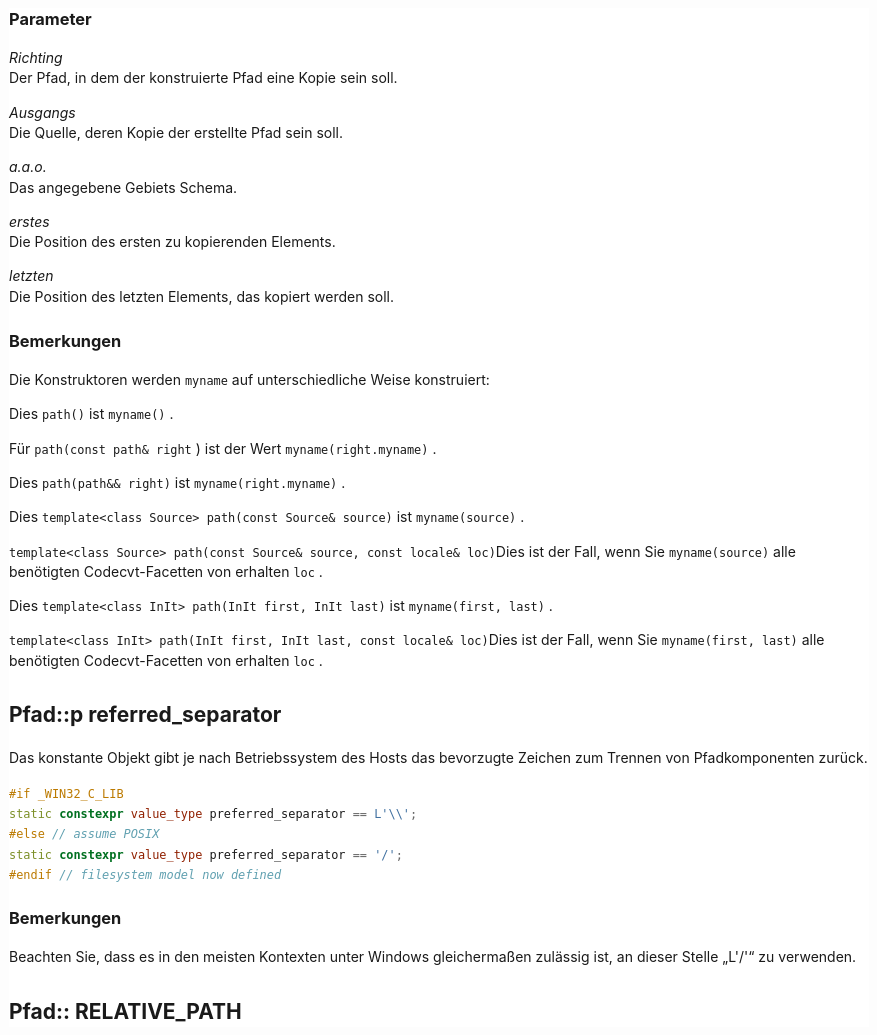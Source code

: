 ### <a name="parameters"></a>Parameter

*Richting*\
Der Pfad, in dem der konstruierte Pfad eine Kopie sein soll.

*Ausgangs*\
Die Quelle, deren Kopie der erstellte Pfad sein soll.

*a.a.o.*\
Das angegebene Gebiets Schema.

*erstes*\
Die Position des ersten zu kopierenden Elements.

*letzten*\
Die Position des letzten Elements, das kopiert werden soll.

### <a name="remarks"></a>Bemerkungen

Die Konstruktoren werden `myname` auf unterschiedliche Weise konstruiert:

Dies `path()` ist `myname()` .

Für `path(const path& right` ) ist der Wert `myname(right.myname)` .

Dies `path(path&& right)` ist `myname(right.myname)` .

Dies `template<class Source> path(const Source& source)` ist `myname(source)` .

`template<class Source> path(const Source& source, const locale& loc)`Dies ist der Fall, wenn Sie `myname(source)` alle benötigten Codecvt-Facetten von erhalten `loc` .

Dies `template<class InIt> path(InIt first, InIt last)` ist `myname(first, last)` .

`template<class InIt> path(InIt first, InIt last, const locale& loc)`Dies ist der Fall, wenn Sie `myname(first, last)` alle benötigten Codecvt-Facetten von erhalten `loc` .

## <a name="pathpreferred_separator"></a><a name="preferred_separator"></a>Pfad::p referred_separator

Das konstante Objekt gibt je nach Betriebssystem des Hosts das bevorzugte Zeichen zum Trennen von Pfadkomponenten zurück.

```cpp
#if _WIN32_C_LIB
static constexpr value_type preferred_separator == L'\\';
#else // assume POSIX
static constexpr value_type preferred_separator == '/';
#endif // filesystem model now defined
```

### <a name="remarks"></a>Bemerkungen

Beachten Sie, dass es in den meisten Kontexten unter Windows gleichermaßen zulässig ist, an dieser Stelle „L'/'“ zu verwenden.

## <a name="pathrelative_path"></a><a name="relative_path"></a>Pfad:: RELATIVE_PATH
